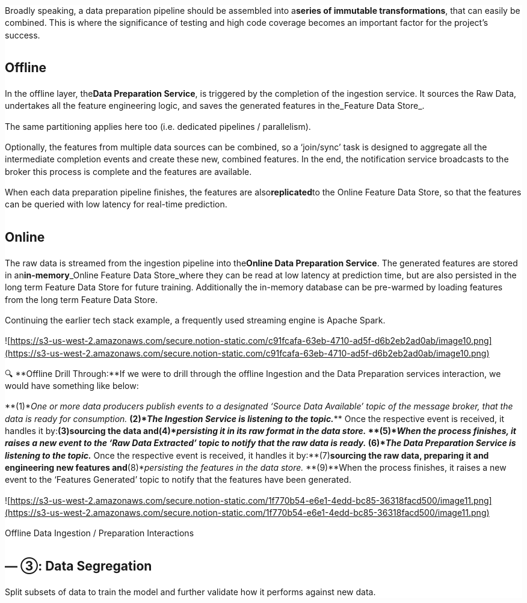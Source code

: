 Broadly speaking, a data preparation pipeline should be assembled into a**series of immutable transformations**, that can easily be combined. This is where the significance of testing and high code coverage becomes an important factor for the project’s success.

## Offline

In the offline layer, the**Data Preparation Service**, is triggered by the completion of the ingestion service. It sources the Raw Data, undertakes all the feature engineering logic, and saves the generated features in the_Feature Data Store_.

The same partitioning applies here too (i.e. dedicated pipelines / parallelism).

Optionally, the features from multiple data sources can be combined, so a ‘join/sync’ task is designed to aggregate all the intermediate completion events and create these new, combined features. In the end, the notification service broadcasts to the broker this process is complete and the features are available.

When each data preparation pipeline ﬁnishes, the features are also**replicated**to the Online Feature Data Store, so that the features can be queried with low latency for real-time prediction.

## Online

The raw data is streamed from the ingestion pipeline into the**Online Data Preparation Service**. The generated features are stored in an**in-memory**_Online Feature Data Store_where they can be read at low latency at prediction time, but are also persisted in the long term Feature Data Store for future training. Additionally the in-memory database can be pre-warmed by loading features from the long term Feature Data Store.

Continuing the earlier tech stack example, a frequently used streaming engine is Apache Spark.

![https://s3-us-west-2.amazonaws.com/secure.notion-static.com/c91fcafa-63eb-4710-ad5f-d6b2eb2ad0ab/image10.png](https://s3-us-west-2.amazonaws.com/secure.notion-static.com/c91fcafa-63eb-4710-ad5f-d6b2eb2ad0ab/image10.png)

🔍 \*\*Offline Drill Through:\*\*If we were to drill through the offline Ingestion and the Data Preparation services interaction, we would have something like below:

\*\*(1)\*_One or more data producers publish events to a designated ‘Source Data Available’ topic of the message broker, that the data is ready for consumption._ **(2)\***_**The Ingestion Service is listening to the topic.**_** Once the respective event is received, it handles it by:**(3)**sourcing the data and**(4)\*_persisting it in its raw format in the data store._ \*\*(5)\*_When the process finishes, it raises a new event to the ‘Raw Data Extracted’ topic to notify that the raw data is ready._ **(6)\***_**The Data Preparation Service is listening to the topic.**_** Once the respective event is received, it handles it by:**(7)**sourcing the raw data, preparing it and engineering new features and**(8)\*_persisting the features in the data store._ \*\*(9)\*\*When the process finishes, it raises a new event to the ‘Features Generated’ topic to notify that the features have been generated.

![https://s3-us-west-2.amazonaws.com/secure.notion-static.com/1f770b54-e6e1-4edd-bc85-36318facd500/image11.png](https://s3-us-west-2.amazonaws.com/secure.notion-static.com/1f770b54-e6e1-4edd-bc85-36318facd500/image11.png)

Offline Data Ingestion / Preparation Interactions

## — ③: Data Segregation

Split subsets of data to train the model and further validate how it performs against new data.
